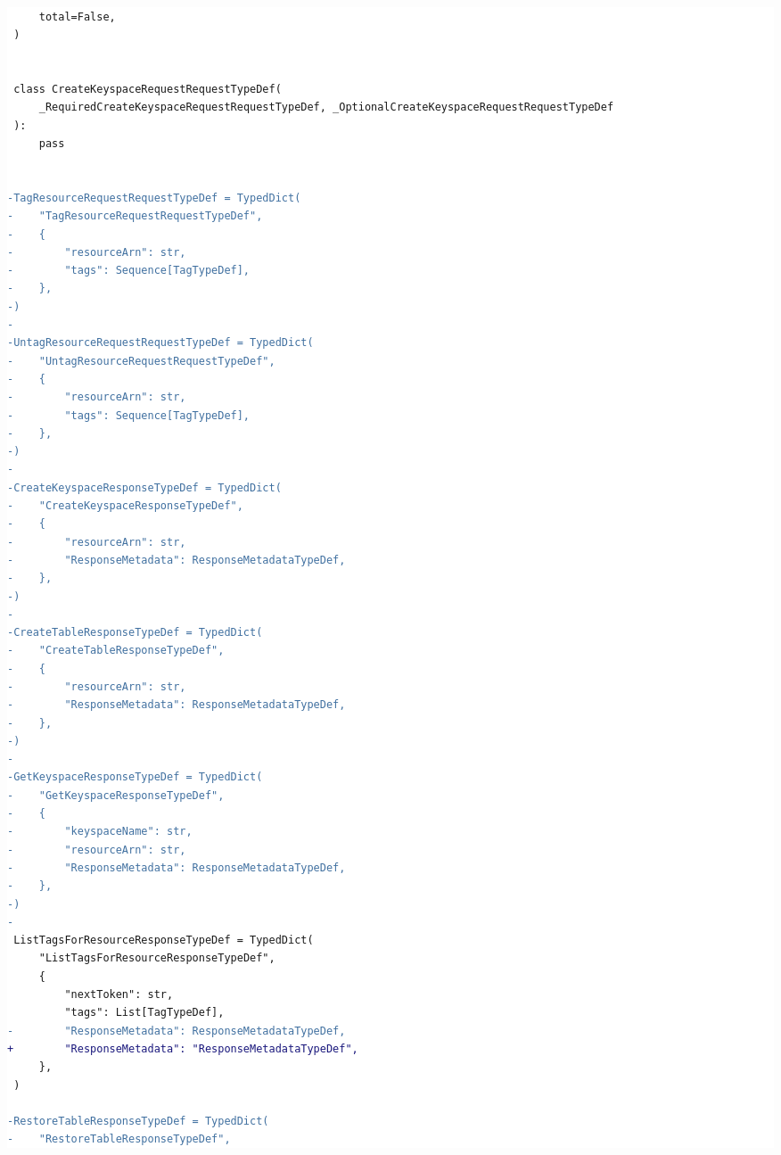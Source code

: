 ```diff
     total=False,
 )
 
 
 class CreateKeyspaceRequestRequestTypeDef(
     _RequiredCreateKeyspaceRequestRequestTypeDef, _OptionalCreateKeyspaceRequestRequestTypeDef
 ):
     pass
 
 
-TagResourceRequestRequestTypeDef = TypedDict(
-    "TagResourceRequestRequestTypeDef",
-    {
-        "resourceArn": str,
-        "tags": Sequence[TagTypeDef],
-    },
-)
-
-UntagResourceRequestRequestTypeDef = TypedDict(
-    "UntagResourceRequestRequestTypeDef",
-    {
-        "resourceArn": str,
-        "tags": Sequence[TagTypeDef],
-    },
-)
-
-CreateKeyspaceResponseTypeDef = TypedDict(
-    "CreateKeyspaceResponseTypeDef",
-    {
-        "resourceArn": str,
-        "ResponseMetadata": ResponseMetadataTypeDef,
-    },
-)
-
-CreateTableResponseTypeDef = TypedDict(
-    "CreateTableResponseTypeDef",
-    {
-        "resourceArn": str,
-        "ResponseMetadata": ResponseMetadataTypeDef,
-    },
-)
-
-GetKeyspaceResponseTypeDef = TypedDict(
-    "GetKeyspaceResponseTypeDef",
-    {
-        "keyspaceName": str,
-        "resourceArn": str,
-        "ResponseMetadata": ResponseMetadataTypeDef,
-    },
-)
-
 ListTagsForResourceResponseTypeDef = TypedDict(
     "ListTagsForResourceResponseTypeDef",
     {
         "nextToken": str,
         "tags": List[TagTypeDef],
-        "ResponseMetadata": ResponseMetadataTypeDef,
+        "ResponseMetadata": "ResponseMetadataTypeDef",
     },
 )
 
-RestoreTableResponseTypeDef = TypedDict(
-    "RestoreTableResponseTypeDef",
```